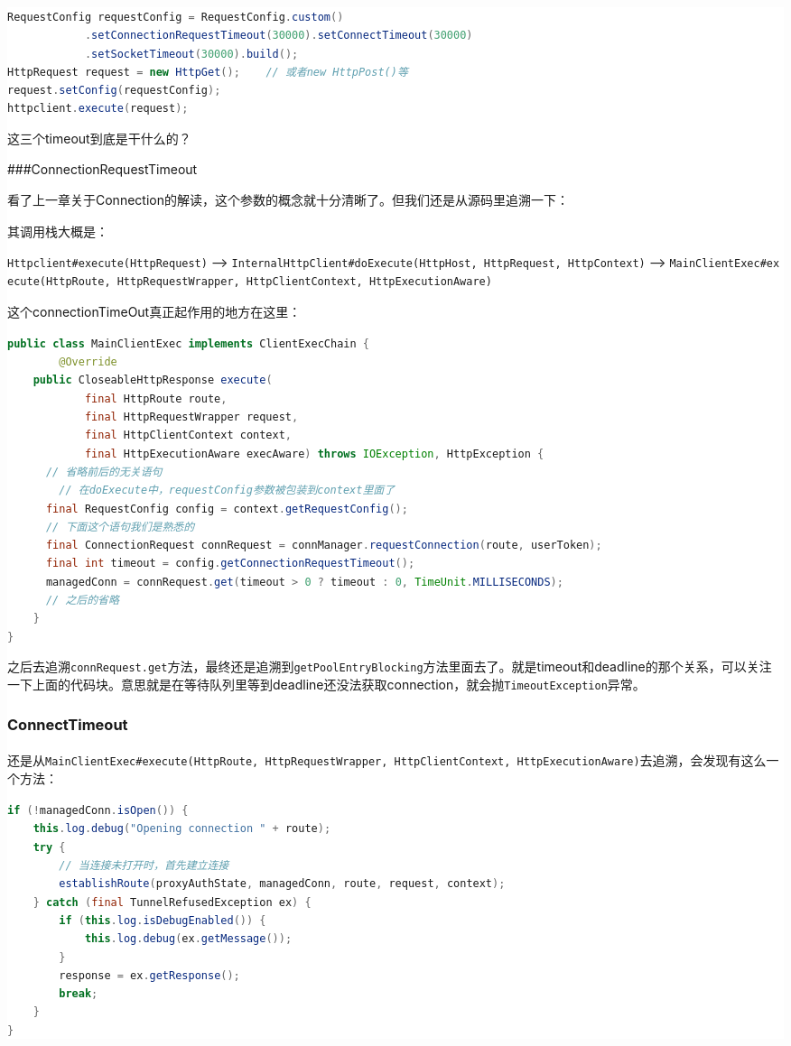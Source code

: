 ```java
RequestConfig requestConfig = RequestConfig.custom()
            .setConnectionRequestTimeout(30000).setConnectTimeout(30000)
            .setSocketTimeout(30000).build();
HttpRequest request = new HttpGet();	// 或者new HttpPost()等
request.setConfig(requestConfig);
httpclient.execute(request);
```

这三个timeout到底是干什么的？

###ConnectionRequestTimeout

看了上一章关于Connection的解读，这个参数的概念就十分清晰了。但我们还是从源码里追溯一下：

其调用栈大概是：

`Httpclient#execute(HttpRequest)`  --> `InternalHttpClient#doExecute(HttpHost, HttpRequest, HttpContext)`  --> `MainClientExec#execute(HttpRoute, HttpRequestWrapper, HttpClientContext, HttpExecutionAware)`  

这个connectionTimeOut真正起作用的地方在这里：

```java
public class MainClientExec implements ClientExecChain {
		@Override
    public CloseableHttpResponse execute(
            final HttpRoute route,
            final HttpRequestWrapper request,
            final HttpClientContext context,
            final HttpExecutionAware execAware) throws IOException, HttpException {
      // 省略前后的无关语句
     	// 在doExecute中，requestConfig参数被包装到context里面了
      final RequestConfig config = context.getRequestConfig();
      // 下面这个语句我们是熟悉的
      final ConnectionRequest connRequest = connManager.requestConnection(route, userToken);
      final int timeout = config.getConnectionRequestTimeout();
      managedConn = connRequest.get(timeout > 0 ? timeout : 0, TimeUnit.MILLISECONDS);
      // 之后的省略
    }
}
```

之后去追溯`connRequest.get`方法，最终还是追溯到`getPoolEntryBlocking`方法里面去了。就是timeout和deadline的那个关系，可以关注一下上面的代码块。意思就是在等待队列里等到deadline还没法获取connection，就会抛`TimeoutException`异常。

### ConnectTimeout

还是从`MainClientExec#execute(HttpRoute, HttpRequestWrapper, HttpClientContext, HttpExecutionAware)`去追溯，会发现有这么一个方法：

```java
if (!managedConn.isOpen()) {
    this.log.debug("Opening connection " + route);
    try {
      	// 当连接未打开时，首先建立连接
        establishRoute(proxyAuthState, managedConn, route, request, context);
    } catch (final TunnelRefusedException ex) {
        if (this.log.isDebugEnabled()) {
            this.log.debug(ex.getMessage());
        }
        response = ex.getResponse();
        break;
    }
}
```
